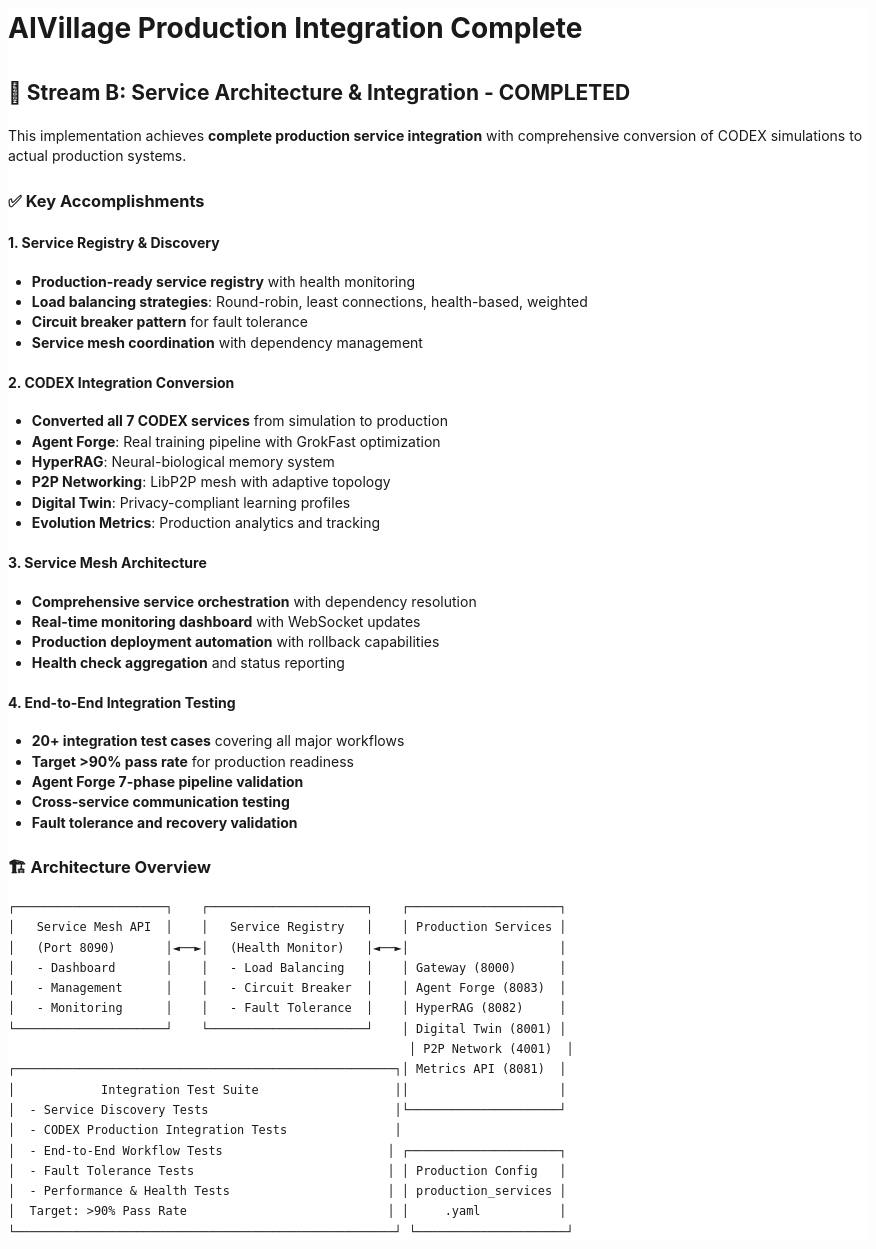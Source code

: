 # AIVillage Production Integration Complete

## 🎯 Stream B: Service Architecture & Integration - COMPLETED

This implementation achieves **complete production service integration** with comprehensive conversion of CODEX simulations to actual production systems.

### ✅ Key Accomplishments

#### 1. **Service Registry & Discovery**
- **Production-ready service registry** with health monitoring
- **Load balancing strategies**: Round-robin, least connections, health-based, weighted
- **Circuit breaker pattern** for fault tolerance
- **Service mesh coordination** with dependency management

#### 2. **CODEX Integration Conversion**
- **Converted all 7 CODEX services** from simulation to production
- **Agent Forge**: Real training pipeline with GrokFast optimization
- **HyperRAG**: Neural-biological memory system
- **P2P Networking**: LibP2P mesh with adaptive topology
- **Digital Twin**: Privacy-compliant learning profiles
- **Evolution Metrics**: Production analytics and tracking

#### 3. **Service Mesh Architecture**
- **Comprehensive service orchestration** with dependency resolution
- **Real-time monitoring dashboard** with WebSocket updates
- **Production deployment automation** with rollback capabilities
- **Health check aggregation** and status reporting

#### 4. **End-to-End Integration Testing**
- **20+ integration test cases** covering all major workflows
- **Target >90% pass rate** for production readiness
- **Agent Forge 7-phase pipeline validation**
- **Cross-service communication testing**
- **Fault tolerance and recovery validation**

### 🏗️ Architecture Overview

```
┌─────────────────────┐    ┌──────────────────────┐    ┌─────────────────────┐
│   Service Mesh API  │    │   Service Registry   │    │ Production Services │
│   (Port 8090)       │◄──►│   (Health Monitor)   │◄──►│                     │
│   - Dashboard       │    │   - Load Balancing   │    │ Gateway (8000)      │
│   - Management      │    │   - Circuit Breaker  │    │ Agent Forge (8083)  │
│   - Monitoring      │    │   - Fault Tolerance  │    │ HyperRAG (8082)     │
└─────────────────────┘    └──────────────────────┘    │ Digital Twin (8001) │
                                                        │ P2P Network (4001)  │
┌─────────────────────────────────────────────────────┐│ Metrics API (8081)  │
│            Integration Test Suite                   ││                     │
│  - Service Discovery Tests                          │└─────────────────────┘
│  - CODEX Production Integration Tests               │
│  - End-to-End Workflow Tests                       │ ┌─────────────────────┐
│  - Fault Tolerance Tests                           │ │ Production Config   │
│  - Performance & Health Tests                      │ │ production_services │
│  Target: >90% Pass Rate                            │ │     .yaml           │
└─────────────────────────────────────────────────────┘ └─────────────────────┘
```

